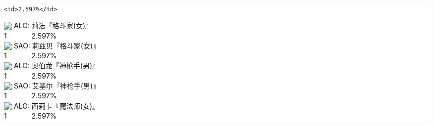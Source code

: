     <td>2.597%</td>
  </tr>
  <tr>
    <td>
      <span class="rarity2" style="display: flex; align-items: center;">
        <img style="position: relative; margin-right: 4px;" src="/assets/images/ImagePacks2/sprite_item_avatar_fighter/ft_atong.img/3.png" />
        <a>ALO: 莉法『格斗家(女)』</a>
      </span>
    </td>
    <td>1</td>
    <td><span style="color: #ffffff">可交易</span></td>
    <td>2.597%</td>
  </tr>
  <tr>
    <td>
      <span class="rarity2" style="display: flex; align-items: center;">
        <img style="position: relative; margin-right: 4px;" src="/assets/images/ImagePacks2/sprite_item_avatar_fighter/ft_atong.img/2.png" />
        <a>SAO: 莉兹贝『格斗家(女)』</a>
      </span>
    </td>
    <td>1</td>
    <td><span style="color: #ffffff">可交易</span></td>
    <td>2.597%</td>
  </tr>
  <tr>
    <td>
      <span class="rarity2" style="display: flex; align-items: center;">
        <img style="position: relative; margin-right: 4px;" src="/assets/images/ImagePacks2/sprite_item_avatar_gunner/gn_atong.img/2.png" />
        <a>ALO: 奥伯龙『神枪手(男)』</a>
      </span>
    </td>
    <td>1</td>
    <td><span style="color: #ffffff">可交易</span></td>
    <td>2.597%</td>
  </tr>
  <tr>
    <td>
    <span class="rarity2" style="display: flex; align-items: center;">
      <img style="position: relative; margin-right: 4px;" src="/assets/images/ImagePacks2/sprite_item_avatar_gunner/gn_atong.img/1.png" />
      <a>SAO: 艾基尔『神枪手(男)』</a>
    </span>
    </td>
    <td>1</td>
    <td><span style="color: #ffffff">可交易</span></td>
    <td>2.597%</td>
  </tr>
  <tr>
    <td>
      <span class="rarity2" style="display: flex; align-items: center;">
        <img style="position: relative; margin-right: 4px;" src="/assets/images/ImagePacks2/sprite_item_avatar_mage/mg_atong.img/2.png" />
        <a>ALO: 西莉卡『魔法师(女)』</a>
      </span>
    </td>
    <td>1</td>
    <td><span style="color: #ffffff">可交易</span></td>
    <td>2.597%</td>
  </tr>
  <tr>
    <td>
      <span class="rarity2" style="display: flex; align-items: center;">